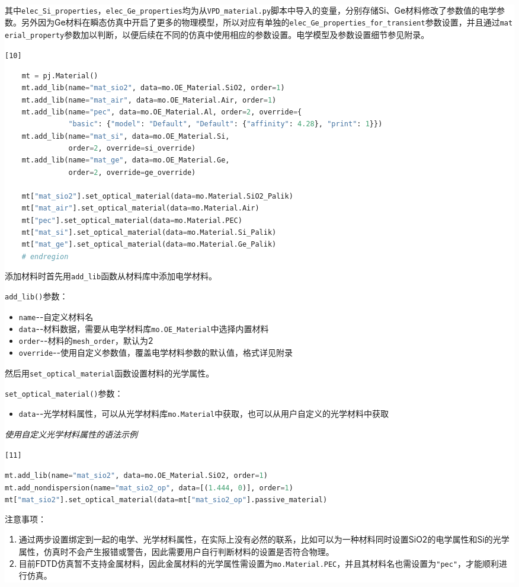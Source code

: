 其中`elec_Si_properties`，`elec_Ge_properties`均为从`VPD_material.py`脚本中导入的变量，分别存储Si、Ge材料修改了参数值的电学参数。另外因为Ge材料在瞬态仿真中开启了更多的物理模型，所以对应有单独的`elec_Ge_properties_for_transient`参数设置，并且通过`material_property`参数加以判断，以便后续在不同的仿真中使用相应的参数设置。电学模型及参数设置细节参见附录。
```
[10]
```
```python
    mt = pj.Material()
    mt.add_lib(name="mat_sio2", data=mo.OE_Material.SiO2, order=1)
    mt.add_lib(name="mat_air", data=mo.OE_Material.Air, order=1)
    mt.add_lib(name="pec", data=mo.OE_Material.Al, order=2, override={
               "basic": {"model": "Default", "Default": {"affinity": 4.28}, "print": 1}})
    mt.add_lib(name="mat_si", data=mo.OE_Material.Si,
               order=2, override=si_override)
    mt.add_lib(name="mat_ge", data=mo.OE_Material.Ge,
               order=2, override=ge_override)

    mt["mat_sio2"].set_optical_material(data=mo.Material.SiO2_Palik)
    mt["mat_air"].set_optical_material(data=mo.Material.Air)
    mt["pec"].set_optical_material(data=mo.Material.PEC)
    mt["mat_si"].set_optical_material(data=mo.Material.Si_Palik)
    mt["mat_ge"].set_optical_material(data=mo.Material.Ge_Palik)
	# endregion
```



添加材料时首先用`add_lib`函数从材料库中添加电学材料。

`add_lib()`参数：

- `name`--自定义材料名
- `data`--材料数据，需要从电学材料库`mo.OE_Material`中选择内置材料
- `order`--材料的`mesh_order`，默认为2
- `override`--使用自定义参数值，覆盖电学材料参数的默认值，格式详见附录



然后用`set_optical_material`函数设置材料的光学属性。

`set_optical_material()`参数：

- `data`--光学材料属性，可以从光学材料库`mo.Material`中获取，也可以从用户自定义的光学材料中获取



*使用自定义光学材料属性的语法示例*

```
[11]
```
```python
mt.add_lib(name="mat_sio2", data=mo.OE_Material.SiO2, order=1)
mt.add_nondispersion(name="mat_sio2_op", data=[(1.444, 0)], order=1)
mt["mat_sio2"].set_optical_material(data=mt["mat_sio2_op"].passive_material)
```

注意事项：

1. 通过两步设置绑定到一起的电学、光学材料属性，在实际上没有必然的联系，比如可以为一种材料同时设置SiO2的电学属性和Si的光学属性，仿真时不会产生报错或警告，因此需要用户自行判断材料的设置是否符合物理。
2. 目前FDTD仿真暂不支持金属材料，因此金属材料的光学属性需设置为`mo.Material.PEC`，并且其材料名也需设置为`"pec"`，才能顺利进行仿真。
